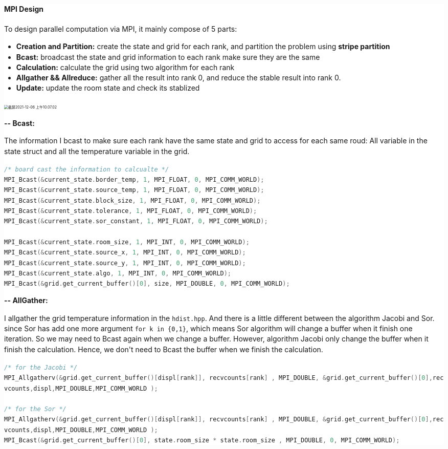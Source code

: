 

#### MPI Design

To design parallel computation via MPI, it mainly compose of 5  parts:

- **Creation and Partition:** create the state and grid for each rank, and partition the problem using **stripe partition**
- **Bcast:** broadcast the state and grid information to each rank make sure they are the same
- **Calculation:** calculate the grid using two algorithm for each rank
- **Allgather && Allreduce:** gather all the result into rank 0, and reduce the stable result into rank 0.
- **Update:** update the room state and check its stablized 



<img src="/Users/huangpengxiang/Library/Application Support/typora-user-images/截屏2021-12-06 上午10.07.02.png" alt="截屏2021-12-06 上午10.07.02" style="zoom:50%;" />



**-- Bcast:**

The information I bcast to make sure each rank have the same state and grid to access for each same roud: All variable in the state struct and all the temperature variable in the grid.

```c++
/* board cast the information to calcualte */
MPI_Bcast(&current_state.border_temp, 1, MPI_FLOAT, 0, MPI_COMM_WORLD);
MPI_Bcast(&current_state.source_temp, 1, MPI_FLOAT, 0, MPI_COMM_WORLD);
MPI_Bcast(&current_state.block_size, 1, MPI_FLOAT, 0, MPI_COMM_WORLD);
MPI_Bcast(&current_state.tolerance, 1, MPI_FLOAT, 0, MPI_COMM_WORLD);
MPI_Bcast(&current_state.sor_constant, 1, MPI_FLOAT, 0, MPI_COMM_WORLD);

MPI_Bcast(&current_state.room_size, 1, MPI_INT, 0, MPI_COMM_WORLD);
MPI_Bcast(&current_state.source_x, 1, MPI_INT, 0, MPI_COMM_WORLD);
MPI_Bcast(&current_state.source_y, 1, MPI_INT, 0, MPI_COMM_WORLD);
MPI_Bcast(&current_state.algo, 1, MPI_INT, 0, MPI_COMM_WORLD);
MPI_Bcast(&grid.get_current_buffer()[0], size, MPI_DOUBLE, 0, MPI_COMM_WORLD);
```

**-- AllGather:**

I allgather the grid temperature information in the `hdist.hpp`. And there is a little different between the algorithm Jacobi and Sor. since Sor has add one more argument `for k in {0,1}`, which means Sor algorithm will change a buffer when it finish one iteration. So we may need to Bcast again when we change a buffer. However, algorithm Jacobi only change the buffer when it finish the calculation. Hence, we don't need to Bcast the buffer when we finish the calculation. 

```c++
/* for the Jacobi */ 
MPI_Allgatherv(&grid.get_current_buffer()[displ[rank]], recvcounts[rank] , MPI_DOUBLE, &grid.get_current_buffer()[0],recvcounts,displ,MPI_DOUBLE,MPI_COMM_WORLD );

/* for the Sor */
MPI_Allgatherv(&grid.get_current_buffer()[displ[rank]], recvcounts[rank] , MPI_DOUBLE, &grid.get_current_buffer()[0],recvcounts,displ,MPI_DOUBLE,MPI_COMM_WORLD );
MPI_Bcast(&grid.get_current_buffer()[0], state.room_size * state.room_size , MPI_DOUBLE, 0, MPI_COMM_WORLD);
```
